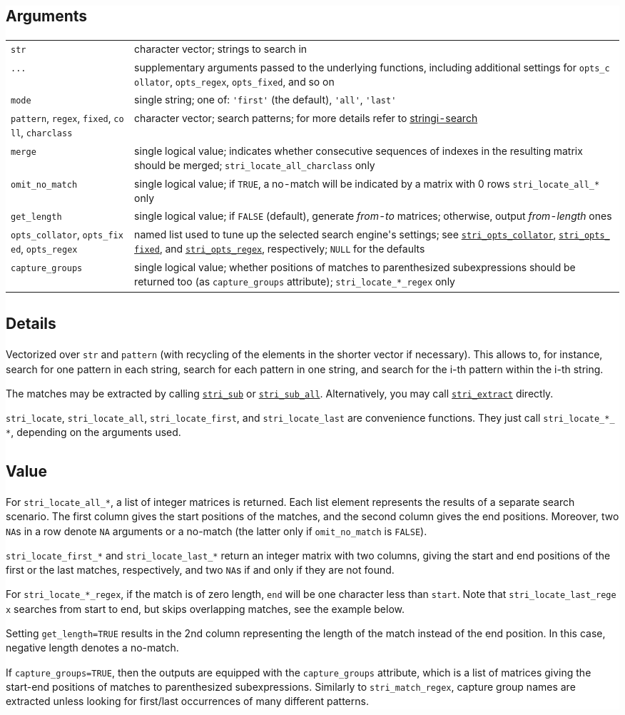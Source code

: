 ## Arguments

|                                                  |                                                                                                                                                                                                                                                   |
|--------------------------------------------------|---------------------------------------------------------------------------------------------------------------------------------------------------------------------------------------------------------------------------------------------------|
| `str`                                            | character vector; strings to search in                                                                                                                                                                                                            |
| `...`                                            | supplementary arguments passed to the underlying functions, including additional settings for `opts_collator`, `opts_regex`, `opts_fixed`, and so on                                                                                              |
| `mode`                                           | single string; one of: `'first'` (the default), `'all'`, `'last'`                                                                                                                                                                                 |
| `pattern`, `regex`, `fixed`, `coll`, `charclass` | character vector; search patterns; for more details refer to [stringi-search](about_search.md)                                                                                                                                                    |
| `merge`                                          | single logical value; indicates whether consecutive sequences of indexes in the resulting matrix should be merged; `stri_locate_all_charclass` only                                                                                               |
| `omit_no_match`                                  | single logical value; if `TRUE`, a no-match will be indicated by a matrix with 0 rows `stri_locate_all_*` only                                                                                                                                    |
| `get_length`                                     | single logical value; if `FALSE` (default), generate *from-to* matrices; otherwise, output *from-length* ones                                                                                                                                     |
| `opts_collator`, `opts_fixed`, `opts_regex`      | named list used to tune up the selected search engine\'s settings; see [`stri_opts_collator`](stri_opts_collator.md), [`stri_opts_fixed`](stri_opts_fixed.md), and [`stri_opts_regex`](stri_opts_regex.md), respectively; `NULL` for the defaults |
| `capture_groups`                                 | single logical value; whether positions of matches to parenthesized subexpressions should be returned too (as `capture_groups` attribute); `stri_locate_*_regex` only                                                                             |

## Details

Vectorized over `str` and `pattern` (with recycling of the elements in the shorter vector if necessary). This allows to, for instance, search for one pattern in each string, search for each pattern in one string, and search for the i-th pattern within the i-th string.

The matches may be extracted by calling [`stri_sub`](stri_sub.md) or [`stri_sub_all`](stri_sub_all.md). Alternatively, you may call [`stri_extract`](stri_extract.md) directly.

`stri_locate`, `stri_locate_all`, `stri_locate_first`, and `stri_locate_last` are convenience functions. They just call `stri_locate_*_*`, depending on the arguments used.

## Value

For `stri_locate_all_*`, a list of integer matrices is returned. Each list element represents the results of a separate search scenario. The first column gives the start positions of the matches, and the second column gives the end positions. Moreover, two `NA`s in a row denote `NA` arguments or a no-match (the latter only if `omit_no_match` is `FALSE`).

`stri_locate_first_*` and `stri_locate_last_*` return an integer matrix with two columns, giving the start and end positions of the first or the last matches, respectively, and two `NA`s if and only if they are not found.

For `stri_locate_*_regex`, if the match is of zero length, `end` will be one character less than `start`. Note that `stri_locate_last_regex` searches from start to end, but skips overlapping matches, see the example below.

Setting `get_length=TRUE` results in the 2nd column representing the length of the match instead of the end position. In this case, negative length denotes a no-match.

If `capture_groups=TRUE`, then the outputs are equipped with the `capture_groups` attribute, which is a list of matrices giving the start-end positions of matches to parenthesized subexpressions. Similarly to `stri_match_regex`, capture group names are extracted unless looking for first/last occurrences of many different patterns.
